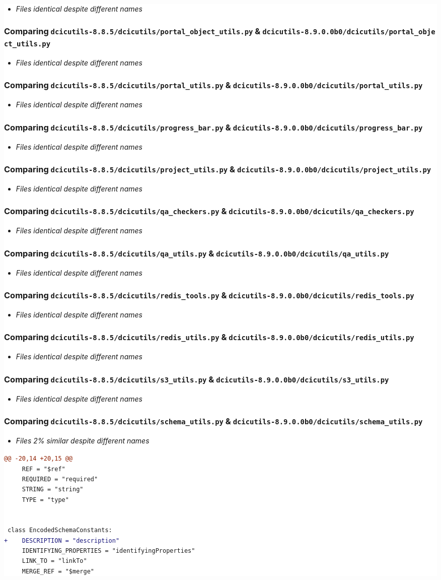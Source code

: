  * *Files identical despite different names*

### Comparing `dcicutils-8.8.5/dcicutils/portal_object_utils.py` & `dcicutils-8.9.0.0b0/dcicutils/portal_object_utils.py`

 * *Files identical despite different names*

### Comparing `dcicutils-8.8.5/dcicutils/portal_utils.py` & `dcicutils-8.9.0.0b0/dcicutils/portal_utils.py`

 * *Files identical despite different names*

### Comparing `dcicutils-8.8.5/dcicutils/progress_bar.py` & `dcicutils-8.9.0.0b0/dcicutils/progress_bar.py`

 * *Files identical despite different names*

### Comparing `dcicutils-8.8.5/dcicutils/project_utils.py` & `dcicutils-8.9.0.0b0/dcicutils/project_utils.py`

 * *Files identical despite different names*

### Comparing `dcicutils-8.8.5/dcicutils/qa_checkers.py` & `dcicutils-8.9.0.0b0/dcicutils/qa_checkers.py`

 * *Files identical despite different names*

### Comparing `dcicutils-8.8.5/dcicutils/qa_utils.py` & `dcicutils-8.9.0.0b0/dcicutils/qa_utils.py`

 * *Files identical despite different names*

### Comparing `dcicutils-8.8.5/dcicutils/redis_tools.py` & `dcicutils-8.9.0.0b0/dcicutils/redis_tools.py`

 * *Files identical despite different names*

### Comparing `dcicutils-8.8.5/dcicutils/redis_utils.py` & `dcicutils-8.9.0.0b0/dcicutils/redis_utils.py`

 * *Files identical despite different names*

### Comparing `dcicutils-8.8.5/dcicutils/s3_utils.py` & `dcicutils-8.9.0.0b0/dcicutils/s3_utils.py`

 * *Files identical despite different names*

### Comparing `dcicutils-8.8.5/dcicutils/schema_utils.py` & `dcicutils-8.9.0.0b0/dcicutils/schema_utils.py`

 * *Files 2% similar despite different names*

```diff
@@ -20,14 +20,15 @@
     REF = "$ref"
     REQUIRED = "required"
     STRING = "string"
     TYPE = "type"
 
 
 class EncodedSchemaConstants:
+    DESCRIPTION = "description"
     IDENTIFYING_PROPERTIES = "identifyingProperties"
     LINK_TO = "linkTo"
     MERGE_REF = "$merge"
```